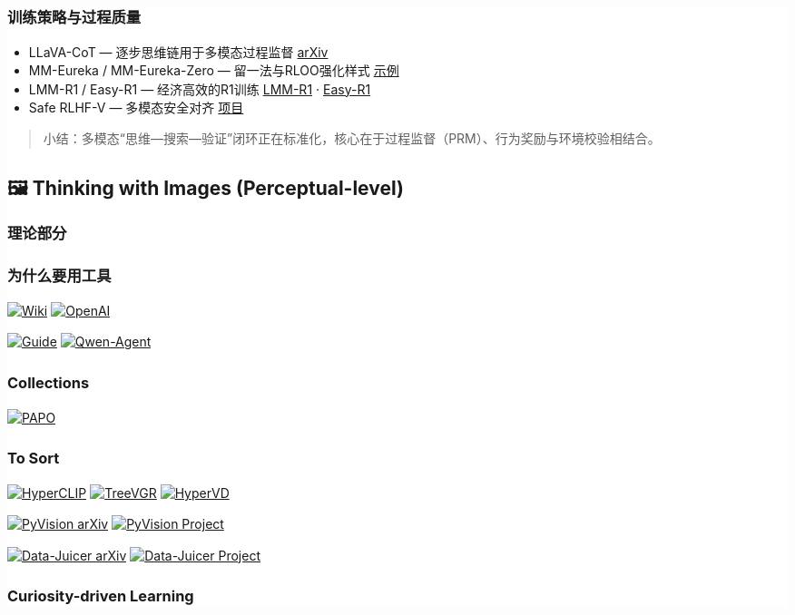 ### 训练策略与过程质量

- LLaVA-CoT — 逐步思维链用于多模态过程监督 [arXiv](https://arxiv.org/abs/2410.21922)
- MM-Eureka / MM-Eureka-Zero — 留一法与RLOO强化样式 [示例](https://github.com/ShanghaiAILab/MM-Eureka)
- LMM-R1 / Easy-R1 — 经济高效的R1训练 [LMM-R1](https://github.com/thu-SLT-Lab/LMM-R1) · [Easy-R1](https://github.com/thu-sigma-lab/Easy-R1)
- Safe RLHF-V — 多模态安全对齐 [项目](https://github.com/PKU-Alignment/Safe-RLHF-V)

> 小结：多模态“思维—搜索—验证”闭环正在标准化，核心在于过程监督（PRM）、行为奖励与环境校验相结合。


## 🖼️ Thinking with Images (Perceptual-level)

### 理论部分


### 为什么要用工具


[![Wiki](https://img.shields.io/badge/Wiki-Visual%20Thinking-blue?logo=wikipedia)](https://en.wikipedia.org/wiki/Visual_thinking)
[![OpenAI](https://img.shields.io/badge/OpenAI-Thinking%20with%20Images-9cf?logo=openai)](https://openai.com/index/thinking-with-images/)

[![Guide](https://img.shields.io/badge/Guide-Embodied--AI--Guide-brightgreen?logo=github)](https://github.com/TianxingChen/Embodied-AI-Guide)
[![Qwen-Agent](https://img.shields.io/badge/Industry-Qwen--Agent-blueviolet?logo=github)](https://github.com/QwenLM/Qwen-Agent/tree/main)

### Collections


[![PAPO](https://img.shields.io/badge/GRPO%20Improvement-PAPO-orange?logo=github)](https://github.com/MikeWangWZHL/PAPO)

### To Sort

[![HyperCLIP](https://img.shields.io/badge/To--Sort-HyperCLIP-lightgrey?logo=github)](https://github.com/SJTU-DeepVisionLab/HyperCLIP)
[![TreeVGR](https://img.shields.io/badge/To--Sort-TreeVGR-lightgrey?logo=github)](https://github.com/Haochen-Wang409/TreeVGR)
[![HyperVD](https://img.shields.io/badge/To--Sort-HyperVD-lightgrey?logo=github)](https://github.com/xiaogangpeng/HyperVD)

[![PyVision arXiv](https://img.shields.io/badge/PyVision-arXiv-ff69b4?logo=arxiv)](https://arxiv.org/pdf/2507.07998) [![PyVision Project](https://img.shields.io/badge/Project-blue?logo=safari)](https://agent-x.space/pyvision/)

[![Data-Juicer arXiv](https://img.shields.io/badge/Data--Juicer-arXiv-ff69b4?logo=arxiv)](https://arxiv.org/pdf/2407.11784) [![Data-Juicer Project](https://img.shields.io/badge/Project-blue?logo=safari)](https://modelscope.github.io/data-juicer/en/main/docs/awesome_llm_data.html)

### Curiosity-driven Learning

